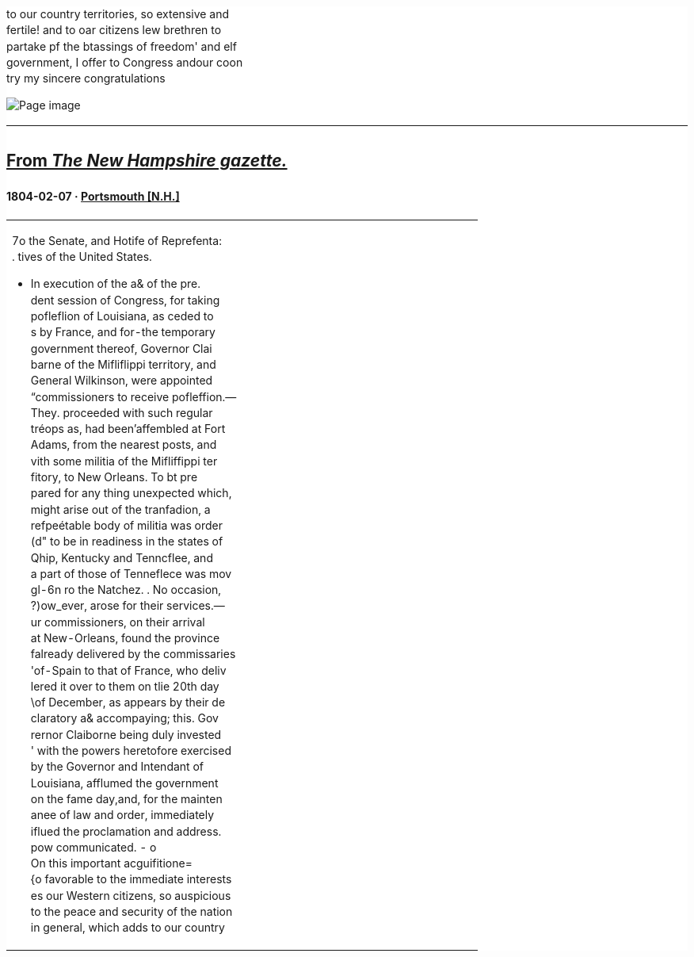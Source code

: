 to our country territories, so extensive and  
fertile! and to oar citizens lew brethren to  
partake pf the btassings of freedom&#x27; and elf­  
government, I offer to Congress andour coon­  
try my sincere congratulations
</td><td style="width: 50%; max-height: 75%; margin: auto; display: block;">
<img alt="Page image" src="https://newspapers.digitalnc.org/images/iiif/batch_ncu_WGaz1_ver01%2Fdata%2F1804020701%2F0350.jp2/pct:6.300653594771242,22.599299954344847,20.679738562091504,26.784355501445745/!600,600/0/default.jpg"/>
</td>
</tr></table>

---

## [From _The New Hampshire gazette._](https://www.loc.gov/resource/sn83025588/1804-02-07/ed-1/?sp=2)

#### 1804-02-07 &middot; [Portsmouth [N.H.]](http://dbpedia.org/resource/Portsmouth%2C_New_Hampshire)

<table style="width: 100%;"><tr><td style="width: 50%">

  
7o the Senate, and Hotife of Reprefenta:  
. tives of the United States.  
- In execution of the a&amp; of the pre.  
dent session of Congress, for taking  
pofleflion of Louisiana, as ceded to  
s by France, and for-the temporary  
government thereof, Governor Clai­  
barne of the Mifliflippi territory, and  
General Wilkinson, were appointed  
“commissioners to receive pofleffion.—  
They. proceeded with such regular  
tréops as, had been’affembled at Fort  
Adams, from the nearest posts, and  
vith some militia of the Mifliffippi ter­  
fitory, to New Orleans. To bt pre­  
pared for any thing unexpected which,  
might arise out of the tranfadion, a  
refpeétable body of militia was order­  
(d&quot; to be in readiness in the states of  
Qhip, Kentucky and Tenncflee, and  
a part of those of Tenneflece was mov­  
gl-6n ro the Natchez. . No occasion,  
?)ow_ever, arose for their services.—  
ur commissioners, on their arrival  
at New-Orleans, found the province  
falready delivered by the commissaries  
&#x27;of-Spain to that of France, who deliv­  
lered it over to them on tlie 20th day  
\of December, as appears by their de­  
claratory a&amp; accompaying; this. Gov­  
rernor Claiborne being duly invested  
&#x27; with the powers heretofore exercised  
by the Governor and Intendant of  
Louisiana, afflumed the government  
on the fame day,and, for the mainten­  
anee of law and order, immediately  
iflued the proclamation and address.  
pow communicated. - o  
On this important acguifitione=  
{o favorable to the immediate interests  
es our Western citizens, so auspicious  
to the peace and security of the nation  
in general, which adds to our country  